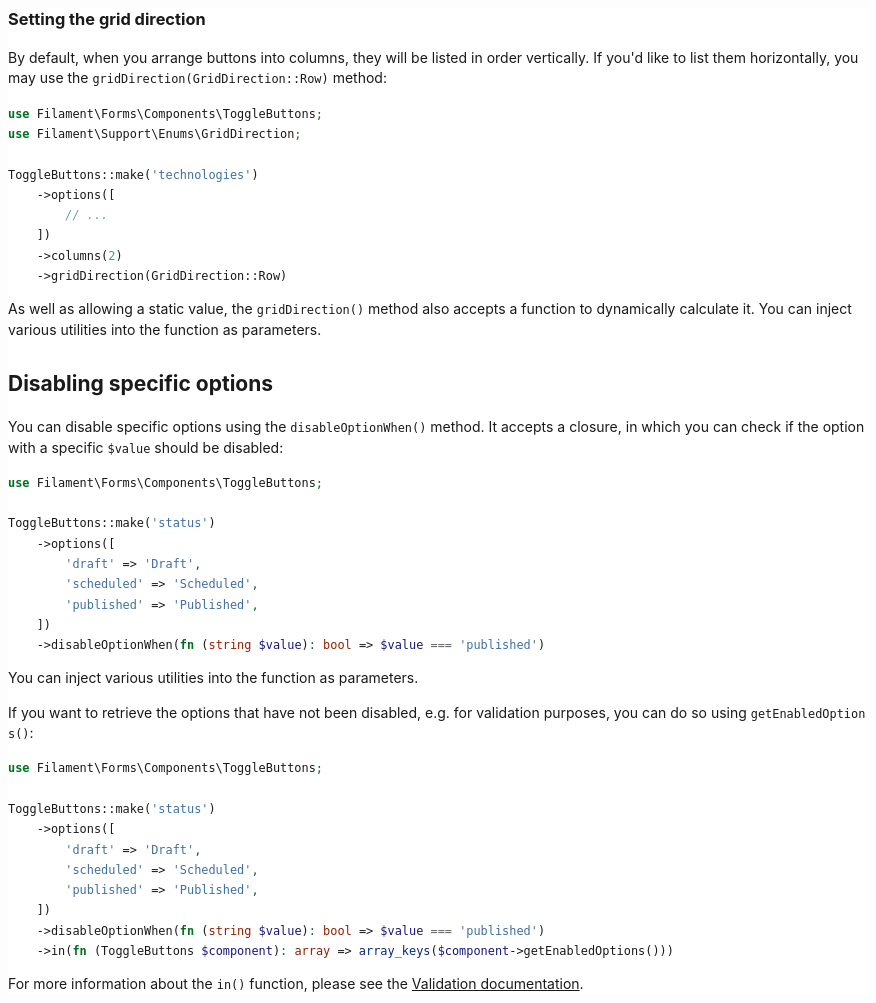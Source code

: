 ### Setting the grid direction

By default, when you arrange buttons into columns, they will be listed in order vertically. If you'd like to list them horizontally, you may use the `gridDirection(GridDirection::Row)` method:

```php
use Filament\Forms\Components\ToggleButtons;
use Filament\Support\Enums\GridDirection;

ToggleButtons::make('technologies')
    ->options([
        // ...
    ])
    ->columns(2)
    ->gridDirection(GridDirection::Row)
```

<UtilityInjection set="formFields" version="4.x">As well as allowing a static value, the `gridDirection()` method also accepts a function to dynamically calculate it. You can inject various utilities into the function as parameters.</UtilityInjection>

<AutoScreenshot name="forms/fields/toggle-buttons/rows" alt="Toggle buttons with 2 rows" version="4.x" />

## Disabling specific options

You can disable specific options using the `disableOptionWhen()` method. It accepts a closure, in which you can check if the option with a specific `$value` should be disabled:

```php
use Filament\Forms\Components\ToggleButtons;

ToggleButtons::make('status')
    ->options([
        'draft' => 'Draft',
        'scheduled' => 'Scheduled',
        'published' => 'Published',
    ])
    ->disableOptionWhen(fn (string $value): bool => $value === 'published')
```

<UtilityInjection set="formFields" version="4.x" extras="Option value;;mixed;;$value;;The value of the option to disable.||Option label;;string | Illuminate\Contracts\Support\Htmlable;;$label;;The label of the option to disable.">You can inject various utilities into the function as parameters.</UtilityInjection>

<AutoScreenshot name="forms/fields/toggle-buttons/disabled-option" alt="Toggle buttons with disabled option" version="4.x" />

If you want to retrieve the options that have not been disabled, e.g. for validation purposes, you can do so using `getEnabledOptions()`:

```php
use Filament\Forms\Components\ToggleButtons;

ToggleButtons::make('status')
    ->options([
        'draft' => 'Draft',
        'scheduled' => 'Scheduled',
        'published' => 'Published',
    ])
    ->disableOptionWhen(fn (string $value): bool => $value === 'published')
    ->in(fn (ToggleButtons $component): array => array_keys($component->getEnabledOptions()))
```

For more information about the `in()` function, please see the [Validation documentation](validation#in).
